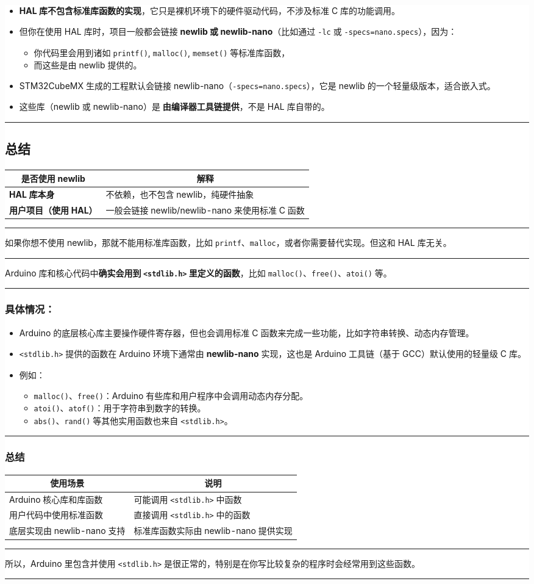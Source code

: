 * **HAL 库不包含标准库函数的实现**，它只是裸机环境下的硬件驱动代码，不涉及标准 C 库的功能调用。

* 但你在使用 HAL 库时，项目一般都会链接 **newlib 或 newlib-nano**（比如通过 `-lc` 或 `-specs=nano.specs`），因为：

  * 你代码里会用到诸如 `printf()`, `malloc()`, `memset()` 等标准库函数，
  * 而这些是由 newlib 提供的。

* STM32CubeMX 生成的工程默认会链接 newlib-nano（`-specs=nano.specs`），它是 newlib 的一个轻量级版本，适合嵌入式。

* 这些库（newlib 或 newlib-nano）是 **由编译器工具链提供**，不是 HAL 库自带的。

---

## 总结

| 是否使用 newlib      | 解释                                  |
| ---------------- | ----------------------------------- |
| **HAL 库本身**      | 不依赖，也不包含 newlib，纯硬件抽象               |
| **用户项目（使用 HAL）** | 一般会链接 newlib/newlib-nano 来使用标准 C 函数 |

---

如果你想不使用 newlib，那就不能用标准库函数，比如 `printf`、`malloc`，或者你需要替代实现。但这和 HAL 库无关。

---

Arduino 库和核心代码中**确实会用到 `<stdlib.h>` 里定义的函数**，比如 `malloc()`、`free()`、`atoi()` 等。

---

### 具体情况：

* Arduino 的底层核心库主要操作硬件寄存器，但也会调用标准 C 函数来完成一些功能，比如字符串转换、动态内存管理。

* `<stdlib.h>` 提供的函数在 Arduino 环境下通常由 **newlib-nano** 实现，这也是 Arduino 工具链（基于 GCC）默认使用的轻量级 C 库。

* 例如：

  * `malloc()`、`free()`：Arduino 有些库和用户程序中会调用动态内存分配。
  * `atoi()`、`atof()`：用于字符串到数字的转换。
  * `abs()`、`rand()` 等其他实用函数也来自 `<stdlib.h>`。

---

### 总结

| 使用场景                 | 说明                        |
| -------------------- | ------------------------- |
| Arduino 核心库和库函数      | 可能调用 `<stdlib.h>` 中函数     |
| 用户代码中使用标准函数          | 直接调用 `<stdlib.h>` 中的函数    |
| 底层实现由 newlib-nano 支持 | 标准库函数实际由 newlib-nano 提供实现 |

---

所以，Arduino 里包含并使用 `<stdlib.h>` 是很正常的，特别是在你写比较复杂的程序时会经常用到这些函数。

---


